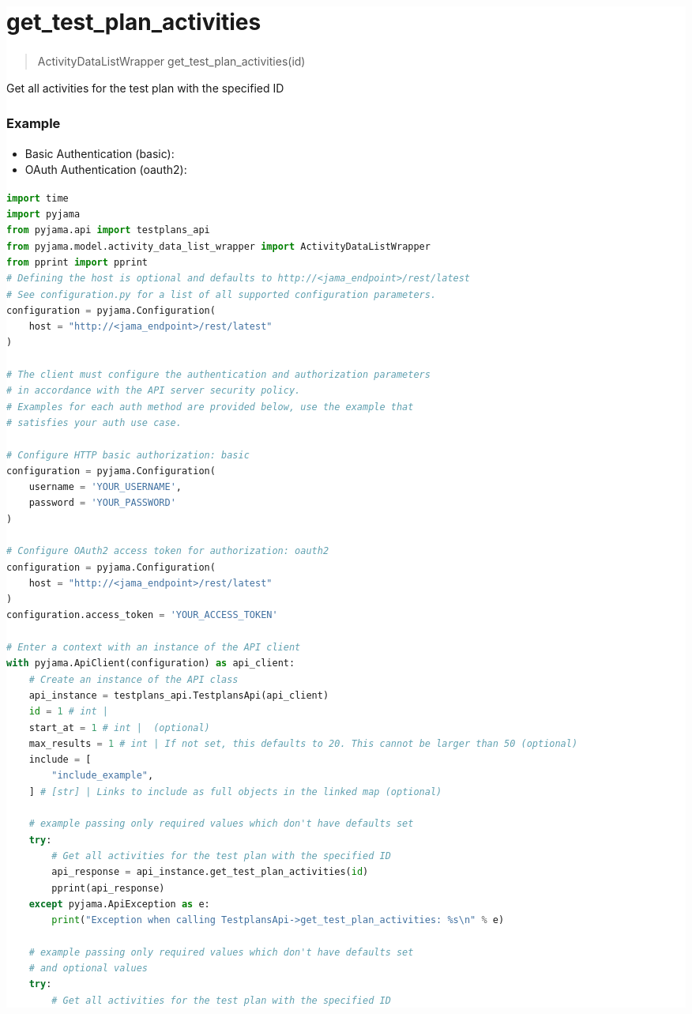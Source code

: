 # **get_test_plan_activities**
> ActivityDataListWrapper get_test_plan_activities(id)

Get all activities for the test plan with the specified ID

### Example

* Basic Authentication (basic):
* OAuth Authentication (oauth2):

```python
import time
import pyjama
from pyjama.api import testplans_api
from pyjama.model.activity_data_list_wrapper import ActivityDataListWrapper
from pprint import pprint
# Defining the host is optional and defaults to http://<jama_endpoint>/rest/latest
# See configuration.py for a list of all supported configuration parameters.
configuration = pyjama.Configuration(
    host = "http://<jama_endpoint>/rest/latest"
)

# The client must configure the authentication and authorization parameters
# in accordance with the API server security policy.
# Examples for each auth method are provided below, use the example that
# satisfies your auth use case.

# Configure HTTP basic authorization: basic
configuration = pyjama.Configuration(
    username = 'YOUR_USERNAME',
    password = 'YOUR_PASSWORD'
)

# Configure OAuth2 access token for authorization: oauth2
configuration = pyjama.Configuration(
    host = "http://<jama_endpoint>/rest/latest"
)
configuration.access_token = 'YOUR_ACCESS_TOKEN'

# Enter a context with an instance of the API client
with pyjama.ApiClient(configuration) as api_client:
    # Create an instance of the API class
    api_instance = testplans_api.TestplansApi(api_client)
    id = 1 # int | 
    start_at = 1 # int |  (optional)
    max_results = 1 # int | If not set, this defaults to 20. This cannot be larger than 50 (optional)
    include = [
        "include_example",
    ] # [str] | Links to include as full objects in the linked map (optional)

    # example passing only required values which don't have defaults set
    try:
        # Get all activities for the test plan with the specified ID
        api_response = api_instance.get_test_plan_activities(id)
        pprint(api_response)
    except pyjama.ApiException as e:
        print("Exception when calling TestplansApi->get_test_plan_activities: %s\n" % e)

    # example passing only required values which don't have defaults set
    # and optional values
    try:
        # Get all activities for the test plan with the specified ID
```